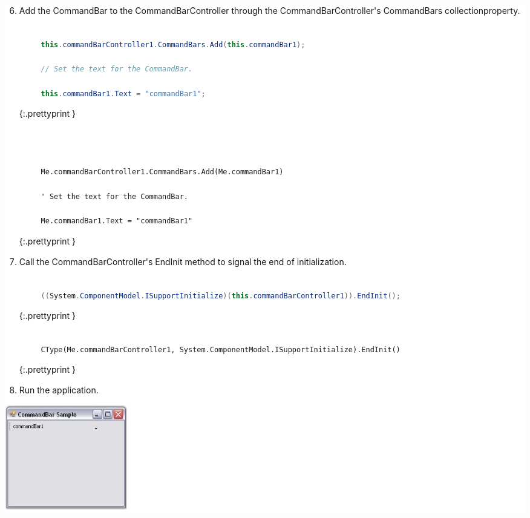 6. Add the CommandBar to the CommandBarController through the CommandBarController's CommandBars collectionproperty.

   ~~~ cs

		this.commandBarController1.CommandBars.Add(this.commandBar1);

		// Set the text for the CommandBar.

		this.commandBar1.Text = "commandBar1";

   ~~~
   {:.prettyprint }

   ~~~ vbnet



		Me.commandBarController1.CommandBars.Add(Me.commandBar1)

		' Set the text for the CommandBar.

		Me.commandBar1.Text = "commandBar1"

   ~~~
   {:.prettyprint }

7. Call the CommandBarController's EndInit method to signal the end of initialization.

   ~~~ cs

		((System.ComponentModel.ISupportInitialize)(this.commandBarController1)).EndInit();

   ~~~
   {:.prettyprint }

   ~~~ vbnet

		CType(Me.commandBarController1, System.ComponentModel.ISupportInitialize).EndInit()

   ~~~
   {:.prettyprint }

8. Run the application.

![](CommandBars-Package_images/CommandBars-Package_img6.jpeg)
